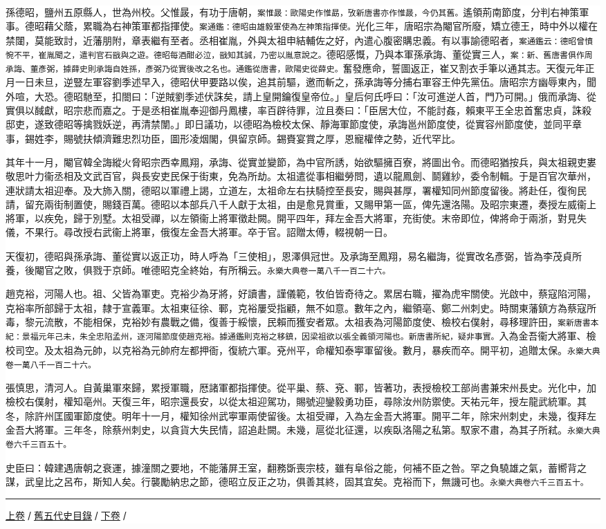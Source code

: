 孫德昭，鹽州五原縣人，世為州校。父惟晸，有功于唐朝，`案惟晸：歐陽史作惟勗，攷新唐書亦作惟晸，今仍其舊。`遙領荊南節度，分判右神策軍事。德昭藉父蔭，累職為右神策軍都指揮使。`案通鑑：德昭由雄毅軍使為左神策指揮使。`光化三年，唐昭宗為閹官所廢，矯立德王，時中外以權在禁闥，莫能致討，近藩朋附，章表繼有至者。丞相崔胤，外與太祖申結輔佐之好，內遣心腹密購忠義。有以事諭德昭者，`案通鑑云：德昭曾憤惋不平，崔胤聞之，遣判官石戩與之遊。德昭每酒酣必泣，戩知其誠，乃密以胤意說之。`德昭感慨，乃與本軍孫承誨、董從實三人，`案：新、舊唐書俱作周承誨、董彥弼，據薛史則承誨自姓孫，彥弼乃從實後改之名也。通鑑從唐書，歐陽史從薛史。`奮發應命，誓圖返正，崔又割衣手筆以通其志。天復元年正月一日未旦，逆豎左軍容劉季述早入，德昭伏甲要路以俟，追其前驅，邀而斬之，孫承誨等分捕右軍容王仲先黨伍。唐昭宗方幽辱東內，聞外喧，大恐。德昭馳至，扣閤曰：「逆賊劉季述伏誅矣，請上皇開鑰復皇帝位。」皇后何氏呼曰：「汝可進逆人首，門乃可開。」俄而承誨、從實俱以馘獻，昭宗悲而嘉之。于是丞相崔胤奉迎御丹鳳樓，率百辟待罪，泣且奏曰：「臣居大位，不能討姦，賴東平王全忠首奮忠貞，誅殺邸吏，遂致德昭等擒戮妖逆，再清禁闈。」即日議功，以德昭為檢校太保、靜海軍節度使，承誨邕州節度使，從實容州節度使，並同平章事，錫姓李，賜號扶傾濟難忠烈功臣，圖形凌烟閣，俱留京師。錫賚宴賞之厚，恩寵權倖之勢，近代罕比。

其年十一月，閹官韓全誨縱火脅昭宗西幸鳳翔，承誨、從實並變節，為中官所誘，始欲驅擁百寮，將圖出令。而德昭猶按兵，與太祖親吏婁敬思叶力衞丞相及文武百官，與長安吏民保于街東，免為所劫。太祖遣從事相繼勞問，遺以龍鳳劍、鬬雞紗，委令制輯。于是百官次華州，連狀請太祖迎奉。及大斾入關，德昭以軍禮上謁，立道左，太祖命左右扶騎控至長安，賜與甚厚，署權知同州節度留後。將赴任，復徇民請，留充兩街制置使，賜錢百萬。德昭以本部兵八千人獻于太祖，由是愈見賞重，又賜甲第一區，俾先還洛陽。及昭宗東遷，奏授左威衞上將軍，以疾免，歸于別墅。太祖受禪，以左領衞上將軍徵赴闕。開平四年，拜左金吾大將軍，充街使。末帝即位，俾將命于兩浙，對見失儀，不果行。尋改授右武衞上將軍，俄復左金吾大將軍。卒于官。詔贈太傅，輟視朝一日。

天復初，德昭與孫承誨、董從實以返正功，時人呼為「三使相」，恩澤俱冠世。及承誨至鳳翔，易名繼誨，從實改名彥弼，皆為李茂貞所養，後閹官之敗，俱戮于京師。唯德昭克全終始，有所稱云。`永樂大典卷一萬八千一百二十六。`

趙克裕，河陽人也。祖、父皆為軍吏。克裕少為牙將，好讀書，謹儀範，牧伯皆奇待之。累居右職，擢為虎牢關使。光啟中，蔡寇陷河陽，克裕率所部歸于太祖，隸于宣義軍。太祖東征徐、鄆，克裕屢受指顧，無不如意。數年之內，繼領亳、鄭二州刺史。時關東藩鎮方為蔡寇所毒，黎元流散，不能相保，克裕妙有農戰之備，復善于綏懷，民賴而獲安者眾。太祖表為河陽節度使、檢校右僕射，尋移理許田，`案新唐書本紀：景福元年己未，朱全忠陷孟州，逐河陽節度使趙克裕。據通鑑則克裕之移鎮，因梁祖欲以張全義領河陽也。新唐書所紀，疑非事實。`入為金吾衞大將軍、檢校司空。及太祖為元帥，以克裕為元帥府左都押衙，復統六軍。兗州平，命權知泰寕軍留後。數月，暴疾而卒。開平初，追贈太保。`永樂大典卷一萬八千一百二十六。`

張慎思，清河人。自黃巢軍來歸，累授軍職，厯諸軍都指揮使。從平巢、蔡、兗、鄆，皆著功，表授檢校工部尚書兼宋州長史。光化中，加檢校右僕射，權知亳州。天復三年，昭宗還長安，以從太祖迎駕功，賜號迎鑾毅勇功臣，尋除汝州防禦使。天祐元年，授左龍武統軍。其冬，除許州匡國軍節度使。明年十一月，權知徐州武寕軍兩使留後。太祖受禪，入為左金吾大將軍。開平二年，除宋州刺史，未幾，復拜左金吾大將軍。三年冬，除蔡州刺史，以貪貨大失民情，詔追赴闕。未幾，扈從北征還，以疾臥洛陽之私第。馭家不肅，為其子所弒。`永樂大典卷六千三百五十。`

史臣曰：韓建遇唐朝之衰運，據潼關之要地，不能藩屏王室，翻務斲喪宗枝，雖有阜俗之能，何補不臣之咎。罕之負驍雄之氣，蓄嚮背之謀，武皇比之呂布，斯知人矣。行襲勵納忠之節，德昭立反正之功，俱善其終，固其宜矣。克裕而下，無譏可也。`永樂大典卷六千三百五十。`

* * *

 [上卷](014.md) / [舊五代史目錄](a18.md) / [下卷](016.md) /			  

    